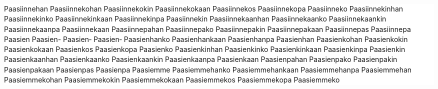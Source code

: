Paasiinnehan
Paasiinnekohan
Paasiinnekokin
Paasiinnekokaan
Paasiinnekos
Paasiinnekopa
Paasiinneko
Paasiinnekinhan
Paasiinnekinko
Paasiinnekinkaan
Paasiinnekinpa
Paasiinnekin
Paasiinnekaanhan
Paasiinnekaanko
Paasiinnekaankin
Paasiinnekaanpa
Paasiinnekaan
Paasiinnepahan
Paasiinnepako
Paasiinnepakin
Paasiinnepakaan
Paasiinnepas
Paasiinnepa
Paasien
Paasien-
Paasien‐
Paasien‑
Paasienhanko
Paasienhankaan
Paasienhanpa
Paasienhan
Paasienkohan
Paasienkokin
Paasienkokaan
Paasienkos
Paasienkopa
Paasienko
Paasienkinhan
Paasienkinko
Paasienkinkaan
Paasienkinpa
Paasienkin
Paasienkaanhan
Paasienkaanko
Paasienkaankin
Paasienkaanpa
Paasienkaan
Paasienpahan
Paasienpako
Paasienpakin
Paasienpakaan
Paasienpas
Paasienpa
Paasiemme
Paasiemmehanko
Paasiemmehankaan
Paasiemmehanpa
Paasiemmehan
Paasiemmekohan
Paasiemmekokin
Paasiemmekokaan
Paasiemmekos
Paasiemmekopa
Paasiemmeko
